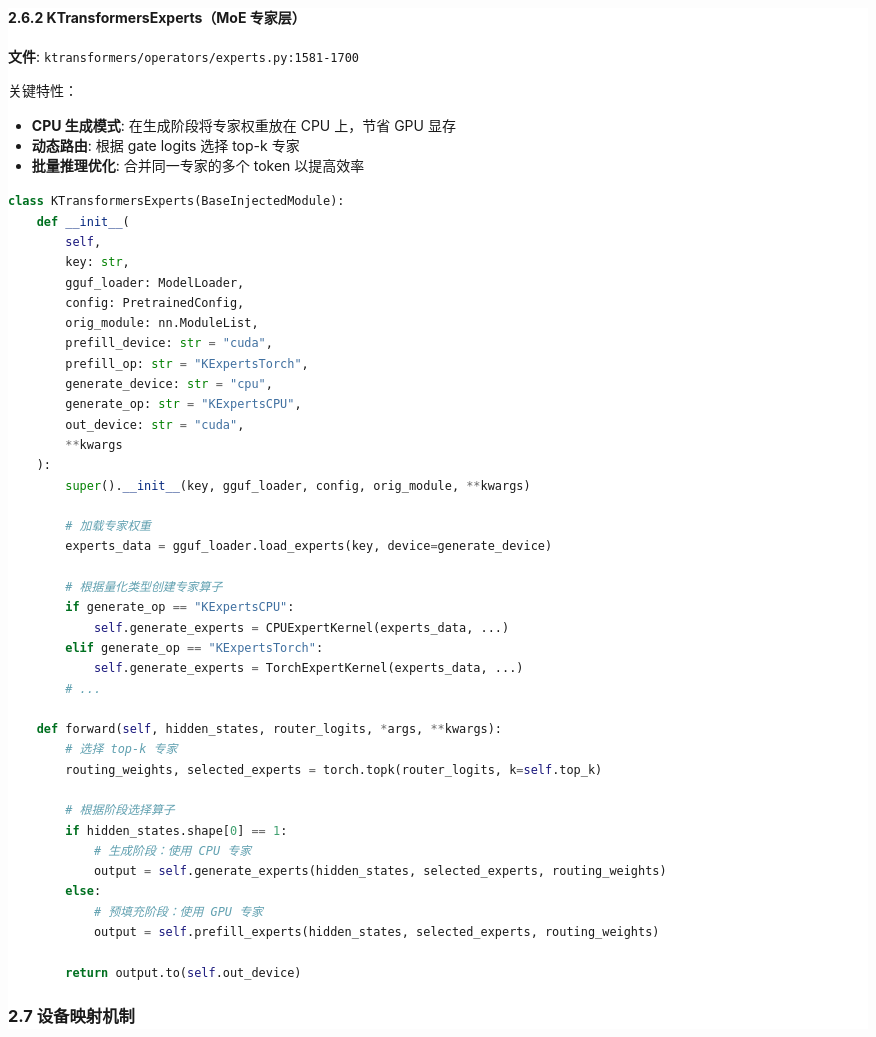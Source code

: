 #### 2.6.2 KTransformersExperts（MoE 专家层）

**文件**: `ktransformers/operators/experts.py:1581-1700`

关键特性：
- **CPU 生成模式**: 在生成阶段将专家权重放在 CPU 上，节省 GPU 显存
- **动态路由**: 根据 gate logits 选择 top-k 专家
- **批量推理优化**: 合并同一专家的多个 token 以提高效率

```python
class KTransformersExperts(BaseInjectedModule):
    def __init__(
        self,
        key: str,
        gguf_loader: ModelLoader,
        config: PretrainedConfig,
        orig_module: nn.ModuleList,
        prefill_device: str = "cuda",
        prefill_op: str = "KExpertsTorch",
        generate_device: str = "cpu",
        generate_op: str = "KExpertsCPU",
        out_device: str = "cuda",
        **kwargs
    ):
        super().__init__(key, gguf_loader, config, orig_module, **kwargs)
        
        # 加载专家权重
        experts_data = gguf_loader.load_experts(key, device=generate_device)
        
        # 根据量化类型创建专家算子
        if generate_op == "KExpertsCPU":
            self.generate_experts = CPUExpertKernel(experts_data, ...)
        elif generate_op == "KExpertsTorch":
            self.generate_experts = TorchExpertKernel(experts_data, ...)
        # ...
    
    def forward(self, hidden_states, router_logits, *args, **kwargs):
        # 选择 top-k 专家
        routing_weights, selected_experts = torch.topk(router_logits, k=self.top_k)
        
        # 根据阶段选择算子
        if hidden_states.shape[0] == 1:
            # 生成阶段：使用 CPU 专家
            output = self.generate_experts(hidden_states, selected_experts, routing_weights)
        else:
            # 预填充阶段：使用 GPU 专家
            output = self.prefill_experts(hidden_states, selected_experts, routing_weights)
        
        return output.to(self.out_device)
```

### 2.7 设备映射机制
